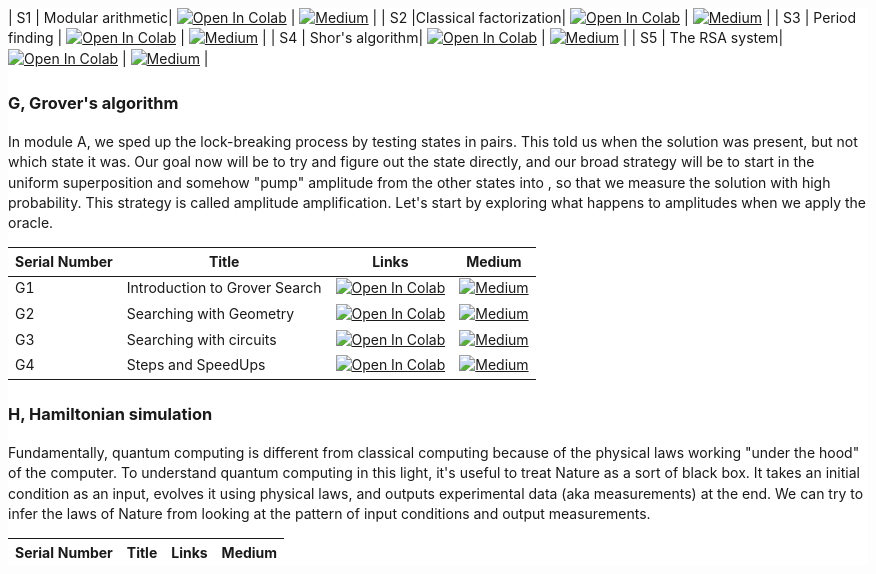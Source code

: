 | S1             | Modular arithmetic| [![Open In Colab](https://colab.research.google.com/assets/colab-badge.svg)](https://github.com/MonitSharma/Quantum-Codebooks/blob/main/Xanadu%20Quantum%20Codebook/Shor/Quantum_Codebook_S1.ipynb) |  [![Medium](https://img.shields.io/badge/Medium-12100E?style=for-the-badge&logo=medium&logoColor=white)](https://medium.com/@_monitsharma/computational-linear-algebra-scalars-vectors-matrices-and-tensors-50e392df9ccc) |
| S2             |Classical factorization| [![Open In Colab](https://colab.research.google.com/assets/colab-badge.svg)](https://github.com/MonitSharma/Quantum-Codebooks/blob/main/Xanadu%20Quantum%20Codebook/Shor/Quantum_Codebook_S2.ipynb) |  [![Medium](https://img.shields.io/badge/Medium-12100E?style=for-the-badge&logo=medium&logoColor=white)](https://medium.com/@_monitsharma/computational-linear-algebra-scalars-vectors-matrices-and-tensors-50e392df9ccc) |
| S3             | Period finding | [![Open In Colab](https://colab.research.google.com/assets/colab-badge.svg)](https://github.com/MonitSharma/Quantum-Codebooks/blob/main/Xanadu%20Quantum%20Codebook/Shor/Quantum_Codebook_S3.ipynb) |  [![Medium](https://img.shields.io/badge/Medium-12100E?style=for-the-badge&logo=medium&logoColor=white)](https://medium.com/@_monitsharma/computational-linear-algebra-scalars-vectors-matrices-and-tensors-50e392df9ccc) |
| S4             | Shor's algorithm| [![Open In Colab](https://colab.research.google.com/assets/colab-badge.svg)](https://github.com/MonitSharma/Quantum-Codebooks/blob/main/Xanadu%20Quantum%20Codebook/Shor/Quantum_Codebook_S4.ipynb) |  [![Medium](https://img.shields.io/badge/Medium-12100E?style=for-the-badge&logo=medium&logoColor=white)](https://medium.com/@_monitsharma/computational-linear-algebra-scalars-vectors-matrices-and-tensors-50e392df9ccc) |
| S5             | The RSA system| [![Open In Colab](https://colab.research.google.com/assets/colab-badge.svg)](https://github.com/MonitSharma/Quantum-Codebooks/blob/main/Xanadu%20Quantum%20Codebook/Shor/Quantum_Codebook_S5.ipynb) |  [![Medium](https://img.shields.io/badge/Medium-12100E?style=for-the-badge&logo=medium&logoColor=white)](https://medium.com/@_monitsharma/computational-linear-algebra-scalars-vectors-matrices-and-tensors-50e392df9ccc) |



### G, Grover's algorithm

In module A, we sped up the lock-breaking process by testing states in pairs. This told us when the solution was present, but not which state it was. Our goal now will be to try and figure out the state directly, and our broad strategy will be to start in the uniform superposition and somehow "pump" amplitude from the other states into , so that we measure the solution with high probability. This strategy is called amplitude amplification. Let's start by exploring what happens to amplitudes when we apply the oracle.

| Serial Number | Title                                     |  Links     | Medium                                                                                |
| ------------- | ----------------------------------------- |  ----------------------------------------------------------------------------------------- |------------------------------------|
| G1             | Introduction to Grover Search| [![Open In Colab](https://colab.research.google.com/assets/colab-badge.svg)](https://github.com/MonitSharma/Quantum-Codebooks/blob/main/Xanadu%20Quantum%20Codebook/Grover/Quantum_Codebook_G1.ipynb) |  [![Medium](https://img.shields.io/badge/Medium-12100E?style=for-the-badge&logo=medium&logoColor=white)](https://medium.com/@_monitsharma/computational-linear-algebra-scalars-vectors-matrices-and-tensors-50e392df9ccc) |
| G2             | Searching with Geometry| [![Open In Colab](https://colab.research.google.com/assets/colab-badge.svg)](https://github.com/MonitSharma/Quantum-Codebooks/blob/main/Xanadu%20Quantum%20Codebook/Grover/Quantum_Codebook_G2.ipynb) |  [![Medium](https://img.shields.io/badge/Medium-12100E?style=for-the-badge&logo=medium&logoColor=white)](https://medium.com/@_monitsharma/computational-linear-algebra-scalars-vectors-matrices-and-tensors-50e392df9ccc) |
| G3             |Searching with circuits | [![Open In Colab](https://colab.research.google.com/assets/colab-badge.svg)](https://github.com/MonitSharma/Quantum-Codebooks/blob/main/Xanadu%20Quantum%20Codebook/Grover/Quantum_Codebook_G3.ipynb) |  [![Medium](https://img.shields.io/badge/Medium-12100E?style=for-the-badge&logo=medium&logoColor=white)](https://medium.com/@_monitsharma/computational-linear-algebra-scalars-vectors-matrices-and-tensors-50e392df9ccc) |
| G4             |Steps and SpeedUps| [![Open In Colab](https://colab.research.google.com/assets/colab-badge.svg)](https://github.com/MonitSharma/Quantum-Codebooks/blob/main/Xanadu%20Quantum%20Codebook/Grover/Quantum_Codebook_G4.ipynb) |  [![Medium](https://img.shields.io/badge/Medium-12100E?style=for-the-badge&logo=medium&logoColor=white)](https://medium.com/@_monitsharma/computational-linear-algebra-scalars-vectors-matrices-and-tensors-50e392df9ccc) |




### H, Hamiltonian simulation

Fundamentally, quantum computing is different from classical computing because of the physical laws working "under the hood" of the computer. To understand quantum computing in this light, it's useful to treat Nature as a sort of black box. It takes an initial condition as an input, evolves it using physical laws, and outputs experimental data (aka measurements) at the end. We can try to infer the laws of Nature from looking at the pattern of input conditions and output measurements.


| Serial Number | Title                                     |  Links     | Medium                                                                                |
| ------------- | ----------------------------------------- |  ----------------------------------------------------------------------------------------- |------------------------------------|